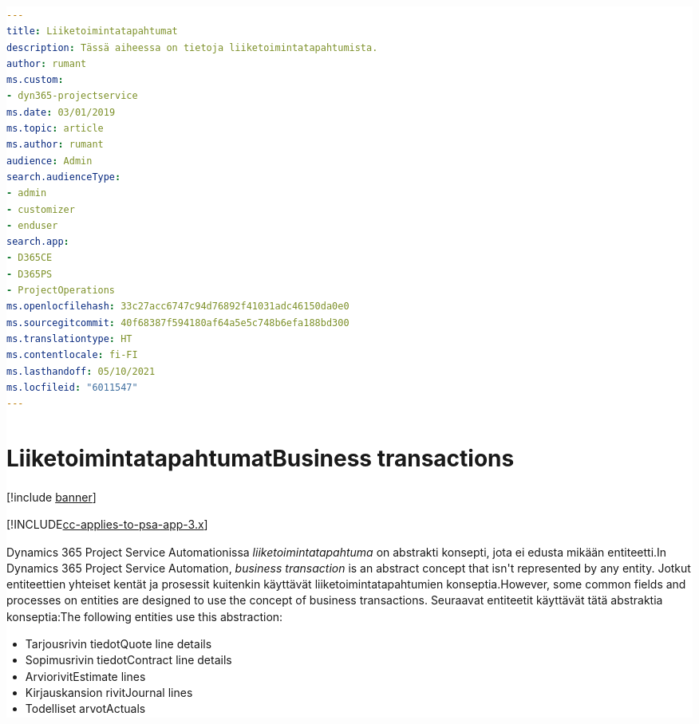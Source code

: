 ```yaml
---
title: Liiketoimintatapahtumat
description: Tässä aiheessa on tietoja liiketoimintatapahtumista.
author: rumant
ms.custom:
- dyn365-projectservice
ms.date: 03/01/2019
ms.topic: article
ms.author: rumant
audience: Admin
search.audienceType:
- admin
- customizer
- enduser
search.app:
- D365CE
- D365PS
- ProjectOperations
ms.openlocfilehash: 33c27acc6747c94d76892f41031adc46150da0e0
ms.sourcegitcommit: 40f68387f594180af64a5e5c748b6efa188bd300
ms.translationtype: HT
ms.contentlocale: fi-FI
ms.lasthandoff: 05/10/2021
ms.locfileid: "6011547"
---
```

# <a name="business-transactions"></a><span data-ttu-id="7f6dc-103">Liiketoimintatapahtumat</span><span class="sxs-lookup"><span data-stu-id="7f6dc-103">Business transactions</span></span>

[!include [banner](../includes/psa-now-project-operations.md)]

[!INCLUDE[cc-applies-to-psa-app-3.x](../includes/cc-applies-to-psa-app-3x.md)]

<span data-ttu-id="7f6dc-104">Dynamics 365 Project Service Automationissa *liiketoimintatapahtuma* on abstrakti konsepti, jota ei edusta mikään entiteetti.</span><span class="sxs-lookup"><span data-stu-id="7f6dc-104">In Dynamics 365 Project Service Automation, *business transaction* is an abstract concept that isn't represented by any entity.</span></span> <span data-ttu-id="7f6dc-105">Jotkut entiteettien yhteiset kentät ja prosessit kuitenkin käyttävät liiketoimintatapahtumien konseptia.</span><span class="sxs-lookup"><span data-stu-id="7f6dc-105">However, some common fields and processes on entities are designed to use the concept of business transactions.</span></span> <span data-ttu-id="7f6dc-106">Seuraavat entiteetit käyttävät tätä abstraktia konseptia:</span><span class="sxs-lookup"><span data-stu-id="7f6dc-106">The following entities use this abstraction:</span></span>

- <span data-ttu-id="7f6dc-107">Tarjousrivin tiedot</span><span class="sxs-lookup"><span data-stu-id="7f6dc-107">Quote line details</span></span>
- <span data-ttu-id="7f6dc-108">Sopimusrivin tiedot</span><span class="sxs-lookup"><span data-stu-id="7f6dc-108">Contract line details</span></span>
- <span data-ttu-id="7f6dc-109">Arviorivit</span><span class="sxs-lookup"><span data-stu-id="7f6dc-109">Estimate lines</span></span>
- <span data-ttu-id="7f6dc-110">Kirjauskansion rivit</span><span class="sxs-lookup"><span data-stu-id="7f6dc-110">Journal lines</span></span>
- <span data-ttu-id="7f6dc-111">Todelliset arvot</span><span class="sxs-lookup"><span data-stu-id="7f6dc-111">Actuals</span></span>

